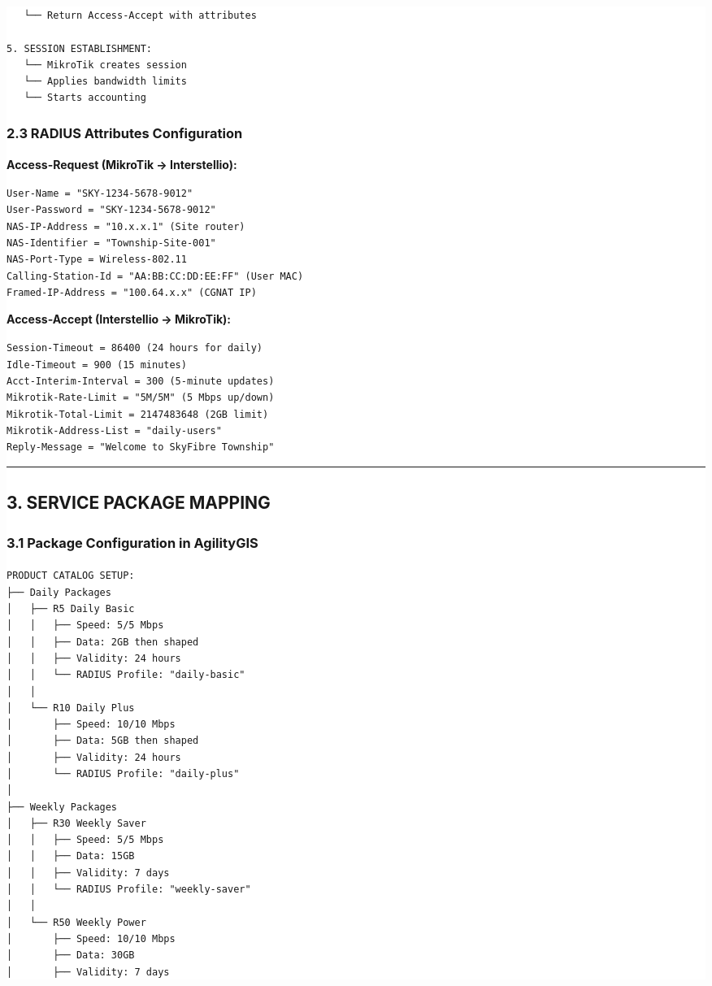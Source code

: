 ```
   └── Return Access-Accept with attributes

5. SESSION ESTABLISHMENT:
   └── MikroTik creates session
   └── Applies bandwidth limits
   └── Starts accounting
```

### 2.3 RADIUS Attributes Configuration

**Access-Request (MikroTik → Interstellio):**
```
User-Name = "SKY-1234-5678-9012"
User-Password = "SKY-1234-5678-9012"
NAS-IP-Address = "10.x.x.1" (Site router)
NAS-Identifier = "Township-Site-001"
NAS-Port-Type = Wireless-802.11
Calling-Station-Id = "AA:BB:CC:DD:EE:FF" (User MAC)
Framed-IP-Address = "100.64.x.x" (CGNAT IP)
```

**Access-Accept (Interstellio → MikroTik):**
```
Session-Timeout = 86400 (24 hours for daily)
Idle-Timeout = 900 (15 minutes)
Acct-Interim-Interval = 300 (5-minute updates)
Mikrotik-Rate-Limit = "5M/5M" (5 Mbps up/down)
Mikrotik-Total-Limit = 2147483648 (2GB limit)
Mikrotik-Address-List = "daily-users"
Reply-Message = "Welcome to SkyFibre Township"
```

---

## 3. SERVICE PACKAGE MAPPING

### 3.1 Package Configuration in AgilityGIS

```
PRODUCT CATALOG SETUP:
├── Daily Packages
│   ├── R5 Daily Basic
│   │   ├── Speed: 5/5 Mbps
│   │   ├── Data: 2GB then shaped
│   │   ├── Validity: 24 hours
│   │   └── RADIUS Profile: "daily-basic"
│   │
│   └── R10 Daily Plus
│       ├── Speed: 10/10 Mbps
│       ├── Data: 5GB then shaped
│       ├── Validity: 24 hours
│       └── RADIUS Profile: "daily-plus"
│
├── Weekly Packages
│   ├── R30 Weekly Saver
│   │   ├── Speed: 5/5 Mbps
│   │   ├── Data: 15GB
│   │   ├── Validity: 7 days
│   │   └── RADIUS Profile: "weekly-saver"
│   │
│   └── R50 Weekly Power
│       ├── Speed: 10/10 Mbps
│       ├── Data: 30GB
│       ├── Validity: 7 days
```